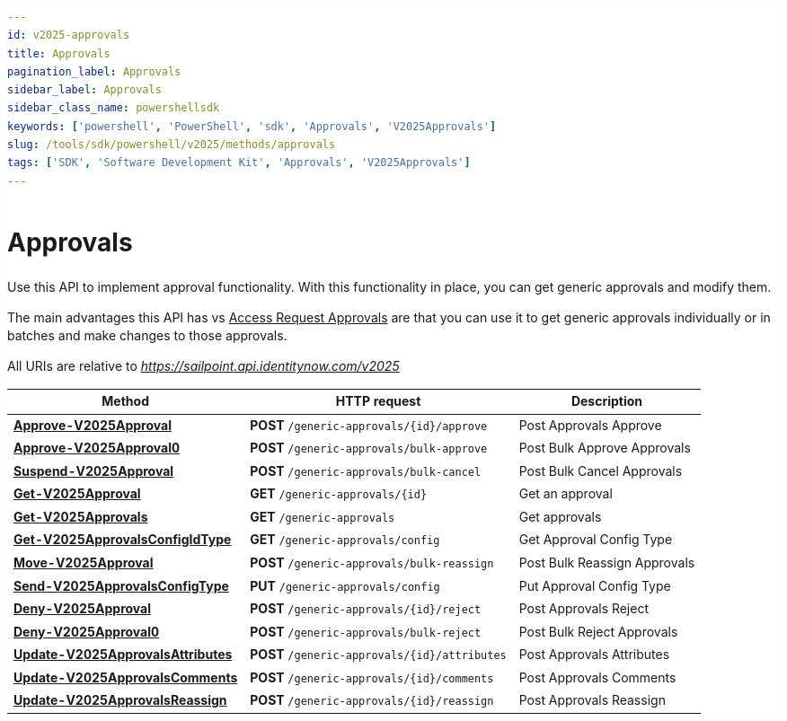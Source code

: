 ```yaml
---
id: v2025-approvals
title: Approvals
pagination_label: Approvals
sidebar_label: Approvals
sidebar_class_name: powershellsdk
keywords: ['powershell', 'PowerShell', 'sdk', 'Approvals', 'V2025Approvals'] 
slug: /tools/sdk/powershell/v2025/methods/approvals
tags: ['SDK', 'Software Development Kit', 'Approvals', 'V2025Approvals']
---
```


# Approvals
  Use this API to implement approval functionality. With this functionality in place, you can get generic approvals and modify them. 

The main advantages this API has vs [Access Request Approvals](https://developer.sailpoint.com/docs/api/v2025/access-request-approvals) are that you can use it to get generic approvals individually or in batches and make changes to those approvals. 
 
  

All URIs are relative to *https://sailpoint.api.identitynow.com/v2025*

Method | HTTP request | Description
------------- | ------------- | -------------
[**Approve-V2025Approval**](#approve-approval) | **POST** `/generic-approvals/{id}/approve` | Post Approvals Approve
[**Approve-V2025Approval0**](#approve-approval-0) | **POST** `/generic-approvals/bulk-approve` | Post Bulk Approve Approvals
[**Suspend-V2025Approval**](#cancel-approval) | **POST** `/generic-approvals/bulk-cancel` | Post Bulk Cancel Approvals
[**Get-V2025Approval**](#get-approval) | **GET** `/generic-approvals/{id}` | Get an approval
[**Get-V2025Approvals**](#get-approvals) | **GET** `/generic-approvals` | Get approvals
[**Get-V2025ApprovalsConfigIdType**](#get-approvals-config-id-type) | **GET** `/generic-approvals/config` | Get Approval Config Type
[**Move-V2025Approval**](#move-approval) | **POST** `/generic-approvals/bulk-reassign` | Post Bulk Reassign Approvals
[**Send-V2025ApprovalsConfigType**](#put-approvals-config-type) | **PUT** `/generic-approvals/config` | Put Approval Config Type
[**Deny-V2025Approval**](#reject-approval) | **POST** `/generic-approvals/{id}/reject` | Post Approvals Reject
[**Deny-V2025Approval0**](#reject-approval-0) | **POST** `/generic-approvals/bulk-reject` | Post Bulk Reject Approvals
[**Update-V2025ApprovalsAttributes**](#update-approvals-attributes) | **POST** `/generic-approvals/{id}/attributes` | Post Approvals Attributes
[**Update-V2025ApprovalsComments**](#update-approvals-comments) | **POST** `/generic-approvals/{id}/comments` | Post Approvals Comments
[**Update-V2025ApprovalsReassign**](#update-approvals-reassign) | **POST** `/generic-approvals/{id}/reassign` | Post Approvals Reassign

